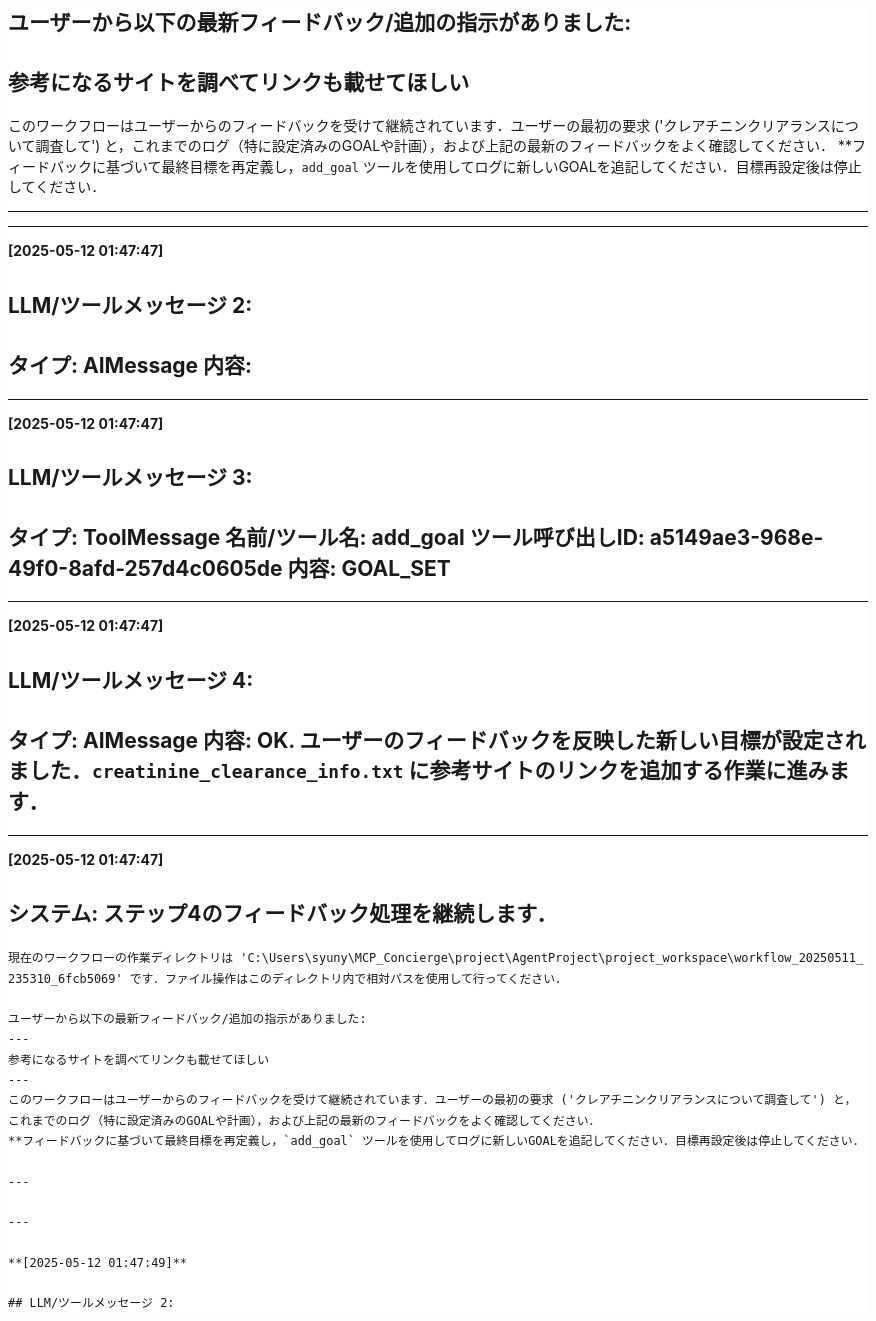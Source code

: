 ユーザーから以下の最新フィードバック/追加の指示がありました:
---
参考になるサイトを調べてリンクも載せてほしい
---
このワークフローはユーザーからのフィードバックを受けて継続されています．ユーザーの最初の要求 ('クレアチニンクリアランスについて調査して') と，これまでのログ（特に設定済みのGOALや計画），および上記の最新のフィードバックをよく確認してください．
**フィードバックに基づいて最終目標を再定義し，`add_goal` ツールを使用してログに新しいGOALを追記してください．目標再設定後は停止してください．

---

---

**[2025-05-12 01:47:47]**

## LLM/ツールメッセージ 2:
タイプ: AIMessage
内容: 
---

---

**[2025-05-12 01:47:47]**

## LLM/ツールメッセージ 3:
タイプ: ToolMessage
名前/ツール名: add_goal
ツール呼び出しID: a5149ae3-968e-49f0-8afd-257d4c0605de
内容: __GOAL_SET__
---

---

**[2025-05-12 01:47:47]**

## LLM/ツールメッセージ 4:
タイプ: AIMessage
内容: OK. ユーザーのフィードバックを反映した新しい目標が設定されました．`creatinine_clearance_info.txt` に参考サイトのリンクを追加する作業に進みます．
---

---

**[2025-05-12 01:47:47]**

システム: ステップ4のフィードバック処理を継続します．
---

```
現在のワークフローの作業ディレクトリは 'C:\Users\syuny\MCP_Concierge\project\AgentProject\project_workspace\workflow_20250511_235310_6fcb5069' です．ファイル操作はこのディレクトリ内で相対パスを使用して行ってください．

ユーザーから以下の最新フィードバック/追加の指示がありました:
---
参考になるサイトを調べてリンクも載せてほしい
---
このワークフローはユーザーからのフィードバックを受けて継続されています．ユーザーの最初の要求 ('クレアチニンクリアランスについて調査して') と，これまでのログ（特に設定済みのGOALや計画），および上記の最新のフィードバックをよく確認してください．
**フィードバックに基づいて最終目標を再定義し，`add_goal` ツールを使用してログに新しいGOALを追記してください．目標再設定後は停止してください．

---

---

**[2025-05-12 01:47:49]**

## LLM/ツールメッセージ 2:
```